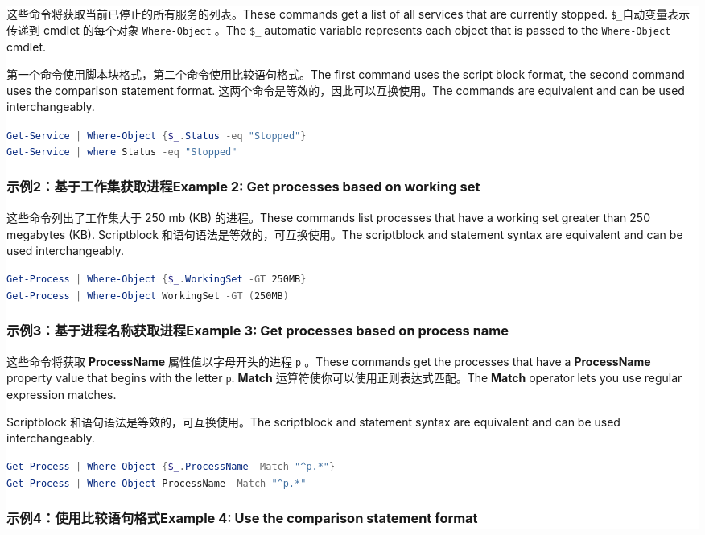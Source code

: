 <span data-ttu-id="0f394-163">这些命令将获取当前已停止的所有服务的列表。</span><span class="sxs-lookup"><span data-stu-id="0f394-163">These commands get a list of all services that are currently stopped.</span></span> <span data-ttu-id="0f394-164">`$_`自动变量表示传递到 cmdlet 的每个对象 `Where-Object` 。</span><span class="sxs-lookup"><span data-stu-id="0f394-164">The `$_` automatic variable represents each object that is passed to the `Where-Object` cmdlet.</span></span>

<span data-ttu-id="0f394-165">第一个命令使用脚本块格式，第二个命令使用比较语句格式。</span><span class="sxs-lookup"><span data-stu-id="0f394-165">The first command uses the script block format, the second command uses the comparison statement format.</span></span> <span data-ttu-id="0f394-166">这两个命令是等效的，因此可以互换使用。</span><span class="sxs-lookup"><span data-stu-id="0f394-166">The commands are equivalent and can be used interchangeably.</span></span>

```powershell
Get-Service | Where-Object {$_.Status -eq "Stopped"}
Get-Service | where Status -eq "Stopped"
```

### <span data-ttu-id="0f394-167">示例2：基于工作集获取进程</span><span class="sxs-lookup"><span data-stu-id="0f394-167">Example 2: Get processes based on working set</span></span>

<span data-ttu-id="0f394-168">这些命令列出了工作集大于 250 mb (KB) 的进程。</span><span class="sxs-lookup"><span data-stu-id="0f394-168">These commands list processes that have a working set greater than 250 megabytes (KB).</span></span> <span data-ttu-id="0f394-169">Scriptblock 和语句语法是等效的，可互换使用。</span><span class="sxs-lookup"><span data-stu-id="0f394-169">The scriptblock and statement syntax are equivalent and can be used interchangeably.</span></span>

```powershell
Get-Process | Where-Object {$_.WorkingSet -GT 250MB}
Get-Process | Where-Object WorkingSet -GT (250MB)
```

### <span data-ttu-id="0f394-170">示例3：基于进程名称获取进程</span><span class="sxs-lookup"><span data-stu-id="0f394-170">Example 3: Get processes based on process name</span></span>

<span data-ttu-id="0f394-171">这些命令将获取 **ProcessName** 属性值以字母开头的进程 `p` 。</span><span class="sxs-lookup"><span data-stu-id="0f394-171">These commands get the processes that have a **ProcessName** property value that begins with the letter `p`.</span></span> <span data-ttu-id="0f394-172">**Match** 运算符使你可以使用正则表达式匹配。</span><span class="sxs-lookup"><span data-stu-id="0f394-172">The **Match** operator lets you use regular expression matches.</span></span>

<span data-ttu-id="0f394-173">Scriptblock 和语句语法是等效的，可互换使用。</span><span class="sxs-lookup"><span data-stu-id="0f394-173">The scriptblock and statement syntax are equivalent and can be used interchangeably.</span></span>

```powershell
Get-Process | Where-Object {$_.ProcessName -Match "^p.*"}
Get-Process | Where-Object ProcessName -Match "^p.*"
```

### <span data-ttu-id="0f394-174">示例4：使用比较语句格式</span><span class="sxs-lookup"><span data-stu-id="0f394-174">Example 4: Use the comparison statement format</span></span>
